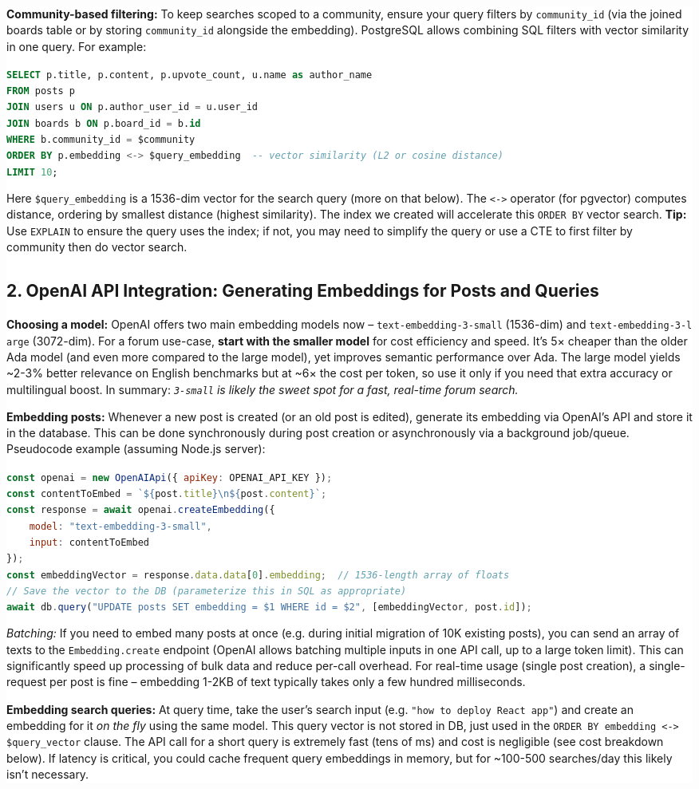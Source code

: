 **Community-based filtering:** To keep searches scoped to a community, ensure your query filters by `community_id` (via the joined boards table or by storing `community_id` alongside the embedding). PostgreSQL allows combining SQL filters with vector similarity in one query. For example:

```sql
SELECT p.title, p.content, p.upvote_count, u.name as author_name
FROM posts p 
JOIN users u ON p.author_user_id = u.user_id
JOIN boards b ON p.board_id = b.id
WHERE b.community_id = $community 
ORDER BY p.embedding <-> $query_embedding  -- vector similarity (L2 or cosine distance)
LIMIT 10;
```

Here `$query_embedding` is a 1536-dim vector for the search query (more on that below). The `<->` operator (for pgvector) computes distance, ordering by smallest distance (highest similarity). The index we created will accelerate this `ORDER BY` vector search. **Tip:** Use `EXPLAIN` to ensure the query uses the index; if not, you may need to simplify the query or use a CTE to first filter by community then do vector search.

## 2. OpenAI API Integration: Generating Embeddings for Posts and Queries

**Choosing a model:** OpenAI offers two main embedding models now – `text-embedding-3-small` (1536-dim) and `text-embedding-3-large` (3072-dim). For a forum use-case, **start with the smaller model** for cost efficiency and speed. It’s 5× cheaper than the older Ada model (and even more compared to the large model), yet improves semantic performance over Ada. The large model yields \~2-3% better relevance on English benchmarks but at \~6× the cost per token, so use it only if you need that extra accuracy or multilingual boost. In summary: *`3-small` is likely the sweet spot for a fast, real-time forum search.*

**Embedding posts:** Whenever a new post is created (or an old post is edited), generate its embedding via OpenAI’s API and store it in the database. This can be done synchronously during post creation or asynchronously via a background job/queue. Pseudocode example (assuming Node.js server):

```js
const openai = new OpenAIApi({ apiKey: OPENAI_API_KEY });
const contentToEmbed = `${post.title}\n${post.content}`;
const response = await openai.createEmbedding({
    model: "text-embedding-3-small",
    input: contentToEmbed
});
const embeddingVector = response.data.data[0].embedding;  // 1536-length array of floats
// Save the vector to the DB (parameterize this in SQL as appropriate)
await db.query("UPDATE posts SET embedding = $1 WHERE id = $2", [embeddingVector, post.id]);
```

*Batching:* If you need to embed many posts at once (e.g. during initial migration of 10K existing posts), you can send an array of texts to the `Embedding.create` endpoint (OpenAI allows batching multiple inputs in one API call, up to a large token limit). This can significantly speed up processing of bulk data and reduce per-call overhead. For real-time usage (single post creation), a single-request per post is fine – embedding 1-2KB of text typically takes only a few hundred milliseconds.

**Embedding search queries:** At query time, take the user’s search input (e.g. `"how to deploy React app"`) and create an embedding for it *on the fly* using the same model. This query vector is not stored in DB, just used in the `ORDER BY embedding <-> $query_vector` clause. The API call for a short query is extremely fast (tens of ms) and cost is negligible (see cost breakdown below). If latency is critical, you could cache frequent query embeddings in memory, but for \~100-500 searches/day this likely isn’t necessary.
